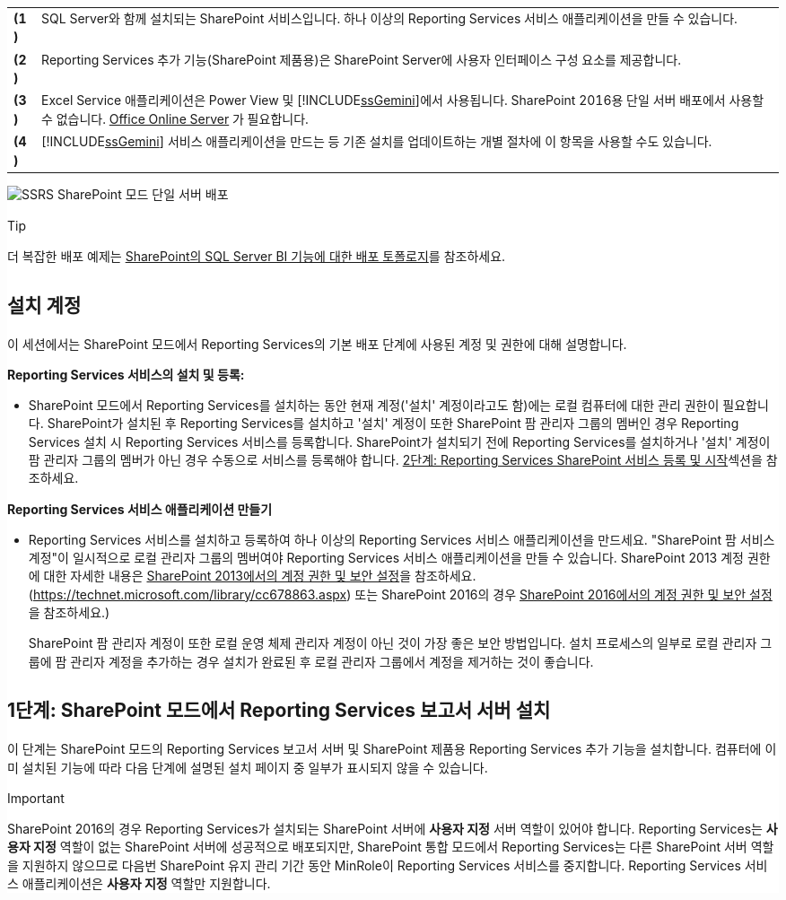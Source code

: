 |||  
|-|-|  
|**(1)**|SQL Server와 함께 설치되는 SharePoint 서비스입니다. 하나 이상의 Reporting Services 서비스 애플리케이션을 만들 수 있습니다.|  
|**(2)**|Reporting Services 추가 기능(SharePoint 제품용)은 SharePoint Server에 사용자 인터페이스 구성 요소를 제공합니다.|  
|**(3)**|Excel Service 애플리케이션은 Power View 및 [!INCLUDE[ssGemini](../../includes/ssgemini-md.md)]에서 사용됩니다. SharePoint 2016용 단일 서버 배포에서 사용할 수 없습니다. [Office Online Server](https://technet.microsoft.com/library/jj219437\(v=office.16\).aspx) 가 필요합니다.|  
|**(4)**|[!INCLUDE[ssGemini](../../includes/ssgemini-md.md)] 서비스 애플리케이션을 만드는 등 기존 설치를 업데이트하는 개별 절차에 이 항목을 사용할 수도 있습니다.|  
  
 ![SSRS SharePoint 모드 단일 서버 배포](../../reporting-services/install-windows/media/rs-sharepoint-1server-deployment.gif "SSRS SharePoint 모드 단일 서버 배포")  
  
> [!TIP]  
>  더 복잡한 배포 예제는 [SharePoint의 SQL Server BI 기능에 대한 배포 토폴로지](/previous-versions/sql/sql-server-2016/hh231674(v=sql.130))를 참조하세요.  
  
##  <a name="setup-accounts"></a><a name="bkmk_setupaccounts"></a> 설치 계정

 이 세션에서는 SharePoint 모드에서 Reporting Services의 기본 배포 단계에 사용된 계정 및 권한에 대해 설명합니다.  
  
 **Reporting Services 서비스의 설치 및 등록:**  
  
-   SharePoint 모드에서 Reporting Services를 설치하는 동안 현재 계정('설치' 계정이라고도 함)에는 로컬 컴퓨터에 대한 관리 권한이 필요합니다. SharePoint가 설치된 후 Reporting Services를 설치하고 '설치' 계정이 또한 SharePoint 팜 관리자 그룹의 멤버인 경우 Reporting Services 설치 시 Reporting Services 서비스를 등록합니다. SharePoint가 설치되기 전에 Reporting Services를 설치하거나 '설치' 계정이 팜 관리자 그룹의 멤버가 아닌 경우 수동으로 서비스를 등록해야 합니다. [2단계: Reporting Services SharePoint 서비스 등록 및 시작](#bkmk_install_SSRS_sharedservice)섹션을 참조하세요.  
  
 **Reporting Services 서비스 애플리케이션 만들기**  
  
-   Reporting Services 서비스를 설치하고 등록하여 하나 이상의 Reporting Services 서비스 애플리케이션을 만드세요. "SharePoint 팜 서비스 계정"이 일시적으로 로컬 관리자 그룹의 멤버여야 Reporting Services 서비스 애플리케이션을 만들 수 있습니다. SharePoint 2013 계정 권한에 대한 자세한 내용은 [SharePoint 2013에서의 계정 권한 및 보안 설정](/SharePoint/install/account-permissions-and-security-settings-in-sharepoint-server-2016)을 참조하세요. (https://technet.microsoft.com/library/cc678863.aspx) 또는 SharePoint 2016의 경우 [SharePoint 2016에서의 계정 권한 및 보안 설정](https://technet.microsoft.com/library/cc678863\(v=office.16\).aspx)을 참조하세요.)  
  
     SharePoint 팜 관리자 계정이 또한 로컬 운영 체제 관리자 계정이 아닌 것이 가장 좋은 보안 방법입니다. 설치 프로세스의 일부로 로컬 관리자 그룹에 팜 관리자 계정을 추가하는 경우 설치가 완료된 후 로컬 관리자 그룹에서 계정을 제거하는 것이 좋습니다.  
  
##  <a name="step-1-install-reporting-services-report-server-in-sharepoint-mode"></a><a name="bkmk_install_SSRS"></a> 1단계: SharePoint 모드에서 Reporting Services 보고서 서버 설치

 이 단계는 SharePoint 모드의 Reporting Services 보고서 서버 및 SharePoint 제품용 Reporting Services 추가 기능을 설치합니다. 컴퓨터에 이미 설치된 기능에 따라 다음 단계에 설명된 설치 페이지 중 일부가 표시되지 않을 수 있습니다.  
 
 > [!IMPORTANT]
 > SharePoint 2016의 경우 Reporting Services가 설치되는 SharePoint 서버에 **사용자 지정** 서버 역할이 있어야 합니다. Reporting Services는 **사용자 지정** 역할이 없는 SharePoint 서버에 성공적으로 배포되지만, SharePoint 통합 모드에서 Reporting Services는 다른 SharePoint 서버 역할을 지원하지 않으므로 다음번 SharePoint 유지 관리 기간 동안 MinRole이 Reporting Services 서비스를 중지합니다. Reporting Services 서비스 애플리케이션은 **사용자 지정** 역할만 지원합니다.
 